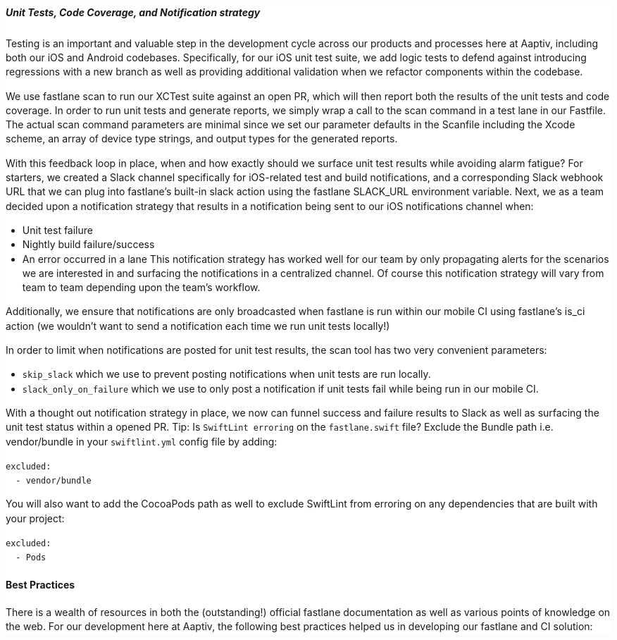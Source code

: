 ##### Unit Tests, Code Coverage, and Notification strategy
Testing is an important and valuable step in the development cycle across our products and processes here at Aaptiv, including both our iOS and Android codebases. Specifically, for our iOS unit test suite, we add logic tests to defend against introducing regressions with a new branch as well as providing additional validation when we refactor components within the codebase.

We use fastlane scan to run our XCTest suite against an open PR, which will then report both the results of the unit tests and code coverage. In order to run unit tests and generate reports, we simply wrap a call to the scan command in a test lane in our Fastfile. The actual scan command parameters are minimal since we set our parameter defaults in the Scanfile including the Xcode scheme, an array of device type strings, and output types for the generated reports.

With this feedback loop in place, when and how exactly should we surface unit test results while avoiding alarm fatigue?
For starters, we created a Slack channel specifically for iOS-related test and build notifications, and a corresponding Slack webhook URL that we can plug into fastlane’s built-in slack action using the fastlane SLACK_URL environment variable. Next, we as a team decided upon a notification strategy that results in a notification being sent to our iOS notifications channel when:

- Unit test failure
- Nightly build failure/success
- An error occurred in a lane
This notification strategy has worked well for our team by only propagating alerts for the scenarios we are interested in and surfacing the notifications in a centralized channel. Of course this notification strategy will vary from team to team depending upon the team’s workflow.

Additionally, we ensure that notifications are only broadcasted when fastlane is run within our mobile CI using fastlane’s is_ci action (we wouldn’t want to send a notification each time we run unit tests locally!)

In order to limit when notifications are posted for unit test results, the scan tool has two very convenient parameters:

- `skip_slack` which we use to prevent posting notifications when unit tests are run locally.
- `slack_only_on_failure` which we use to only post a notification if unit tests fail while being run in our mobile CI.

With a thought out notification strategy in place, we now can funnel success and failure results to Slack as well as surfacing the unit test status within a opened PR. 
Tip: Is `SwiftLint erroring` on the `fastlane.swift` file? Exclude the Bundle path i.e. vendor/bundle in your `swiftlint.yml` config file by adding:
```
excluded:
  - vendor/bundle
```

You will also want to add the CocoaPods path as well to exclude SwiftLint from erroring on any dependencies that are built with your project:

```
excluded:
  - Pods
```
#### Best Practices

There is a wealth of resources in both the (outstanding!) official fastlane documentation as well as various points of knowledge on the web. For our development here at Aaptiv, the following best practices helped us in developing our fastlane and CI solution:
